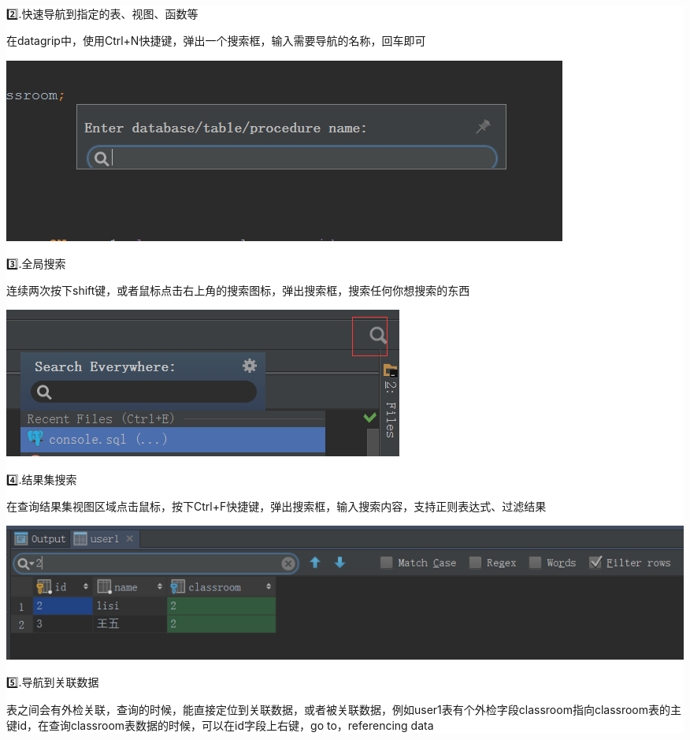 :two:.快速导航到指定的表、视图、函数等

在datagrip中，使用Ctrl+N快捷键，弹出一个搜索框，输入需要导航的名称，回车即可

![点击查看原始大小图片](../../images/dg21.png)


:three:.全局搜索

连续两次按下shift键，或者鼠标点击右上角的搜索图标，弹出搜索框，搜索任何你想搜索的东西

![img](../../images/dg22.png)


:four:.结果集搜索

在查询结果集视图区域点击鼠标，按下Ctrl+F快捷键，弹出搜索框，输入搜索内容，支持正则表达式、过滤结果

![点击查看原始大小图片](../../images/dg23.png)

:five:.导航到关联数据

表之间会有外检关联，查询的时候，能直接定位到关联数据，或者被关联数据，例如user1表有个外检字段classroom指向classroom表的主键id，在查询classroom表数据的时候，可以在id字段上右键，go to，referencing data
